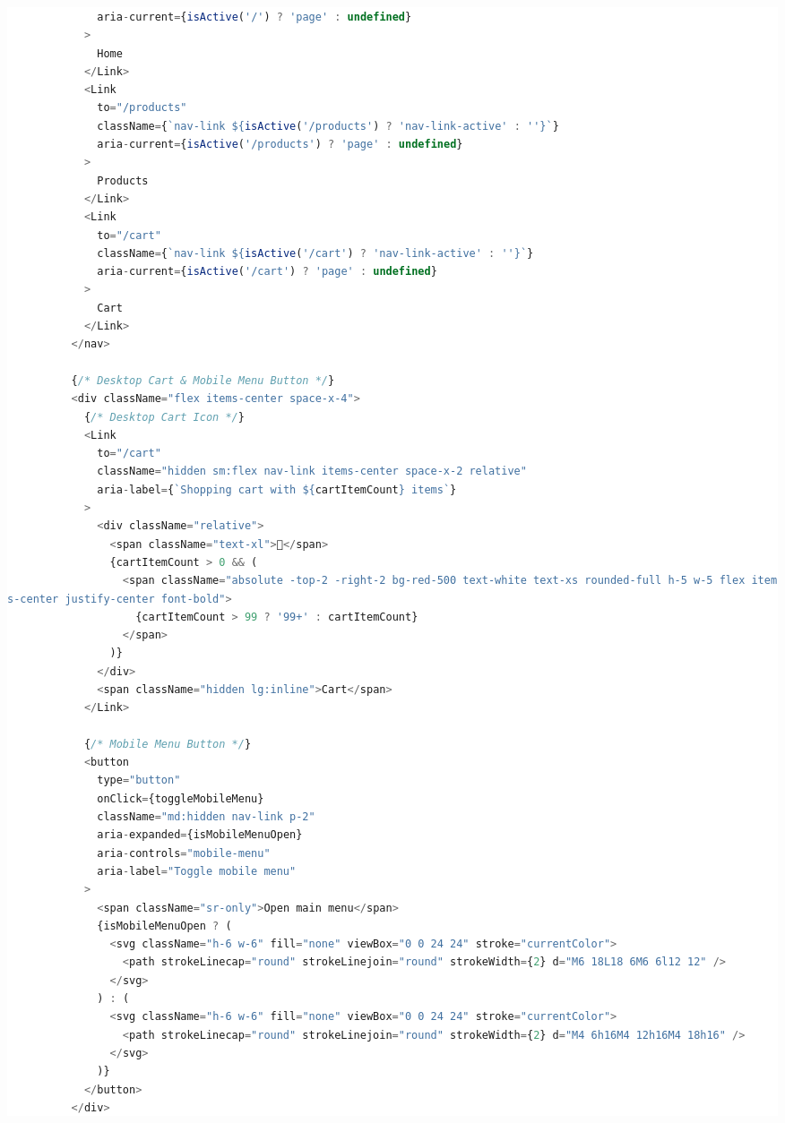 ```javascript
              aria-current={isActive('/') ? 'page' : undefined}
            >
              Home
            </Link>
            <Link 
              to="/products" 
              className={`nav-link ${isActive('/products') ? 'nav-link-active' : ''}`}
              aria-current={isActive('/products') ? 'page' : undefined}
            >
              Products
            </Link>
            <Link 
              to="/cart" 
              className={`nav-link ${isActive('/cart') ? 'nav-link-active' : ''}`}
              aria-current={isActive('/cart') ? 'page' : undefined}
            >
              Cart
            </Link>
          </nav>
          
          {/* Desktop Cart & Mobile Menu Button */}
          <div className="flex items-center space-x-4">
            {/* Desktop Cart Icon */}
            <Link 
              to="/cart" 
              className="hidden sm:flex nav-link items-center space-x-2 relative"
              aria-label={`Shopping cart with ${cartItemCount} items`}
            >
              <div className="relative">
                <span className="text-xl">🛒</span>
                {cartItemCount > 0 && (
                  <span className="absolute -top-2 -right-2 bg-red-500 text-white text-xs rounded-full h-5 w-5 flex items-center justify-center font-bold">
                    {cartItemCount > 99 ? '99+' : cartItemCount}
                  </span>
                )}
              </div>
              <span className="hidden lg:inline">Cart</span>
            </Link>
            
            {/* Mobile Menu Button */}
            <button
              type="button"
              onClick={toggleMobileMenu}
              className="md:hidden nav-link p-2"
              aria-expanded={isMobileMenuOpen}
              aria-controls="mobile-menu"
              aria-label="Toggle mobile menu"
            >
              <span className="sr-only">Open main menu</span>
              {isMobileMenuOpen ? (
                <svg className="h-6 w-6" fill="none" viewBox="0 0 24 24" stroke="currentColor">
                  <path strokeLinecap="round" strokeLinejoin="round" strokeWidth={2} d="M6 18L18 6M6 6l12 12" />
                </svg>
              ) : (
                <svg className="h-6 w-6" fill="none" viewBox="0 0 24 24" stroke="currentColor">
                  <path strokeLinecap="round" strokeLinejoin="round" strokeWidth={2} d="M4 6h16M4 12h16M4 18h16" />
                </svg>
              )}
            </button>
          </div>
```